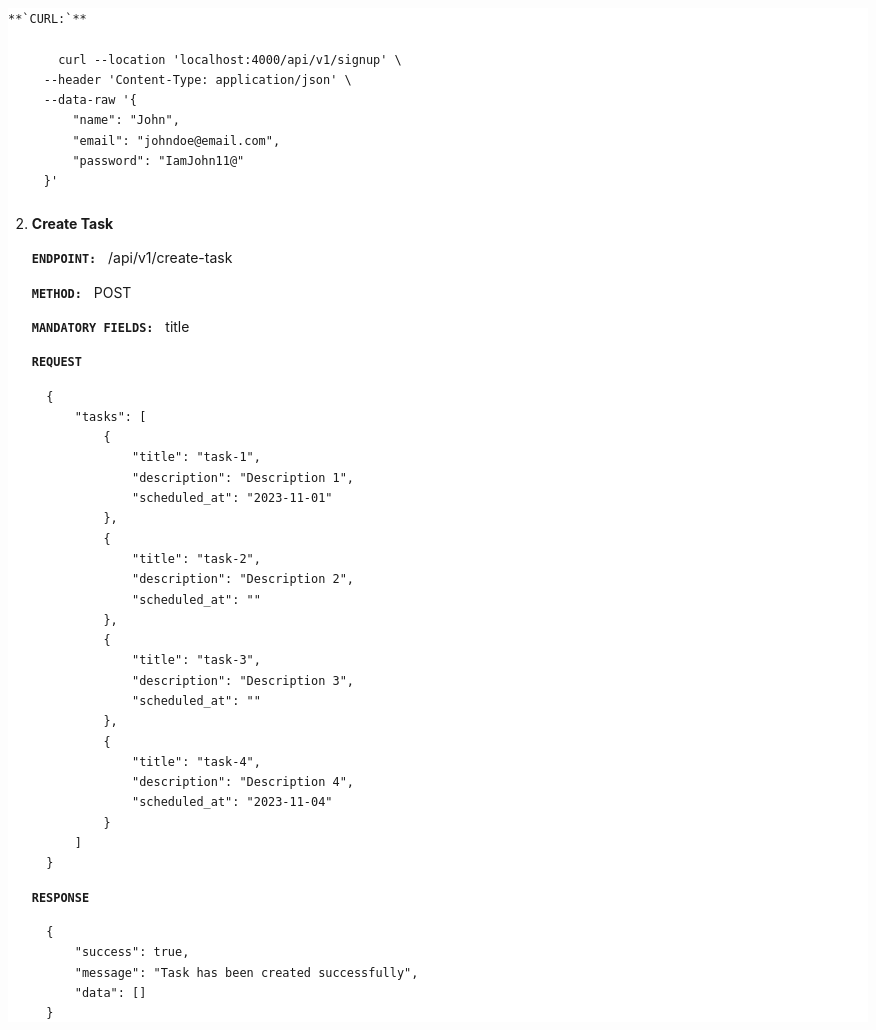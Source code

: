     **`CURL:`**

           curl --location 'localhost:4000/api/v1/signup' \
         --header 'Content-Type: application/json' \
         --data-raw '{
             "name": "John",
             "email": "johndoe@email.com",
             "password": "IamJohn11@"
         }'

#####

2.  **Create Task**

    **`ENDPOINT:`** &nbsp; /api/v1/create-task

    **`METHOD:`** &nbsp; POST

    **`MANDATORY FIELDS:`** &nbsp; title

    **`REQUEST`**

    ```
      {
          "tasks": [
              {
                  "title": "task-1",
                  "description": "Description 1",
                  "scheduled_at": "2023-11-01"
              },
              {
                  "title": "task-2",
                  "description": "Description 2",
                  "scheduled_at": ""
              },
              {
                  "title": "task-3",
                  "description": "Description 3",
                  "scheduled_at": ""
              },
              {
                  "title": "task-4",
                  "description": "Description 4",
                  "scheduled_at": "2023-11-04"
              }
          ]
      }
    ```

    **`RESPONSE`**

    ```
      {
          "success": true,
          "message": "Task has been created successfully",
          "data": []
      }
    ```
